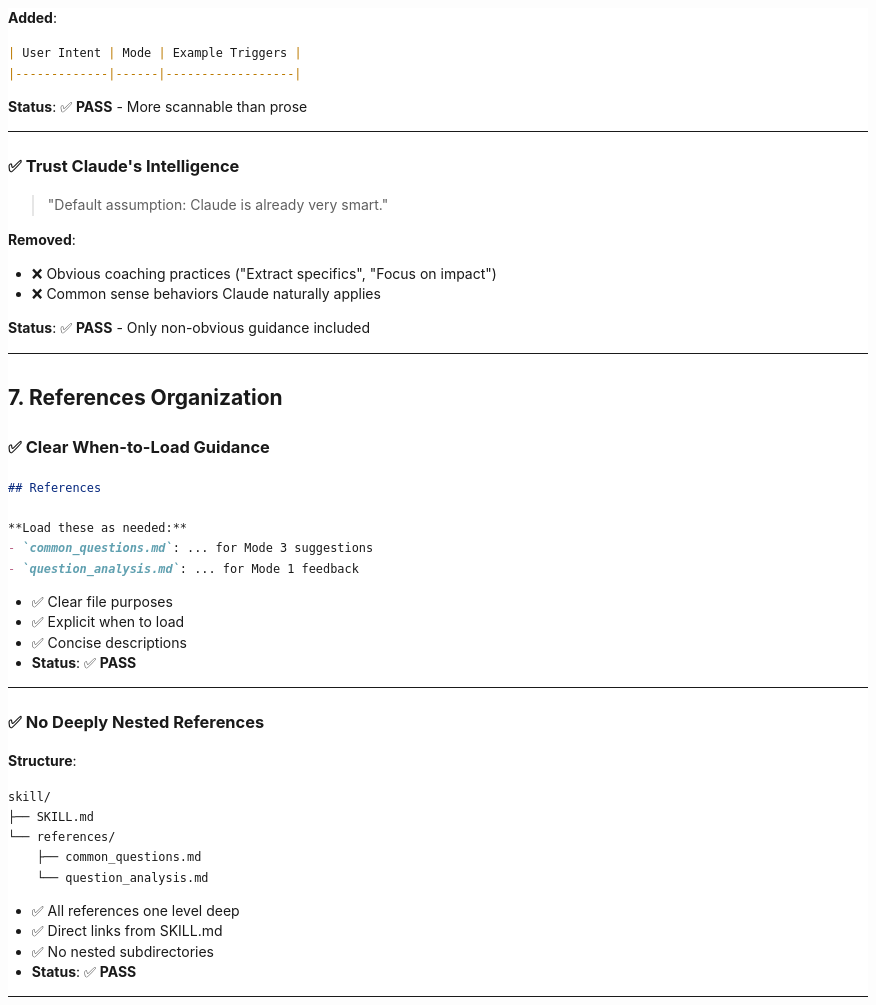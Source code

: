 **Added**:
```markdown
| User Intent | Mode | Example Triggers |
|-------------|------|------------------|
```

**Status**: ✅ **PASS** - More scannable than prose

---

### ✅ Trust Claude's Intelligence
> "Default assumption: Claude is already very smart."

**Removed**:
- ❌ Obvious coaching practices ("Extract specifics", "Focus on impact")
- ❌ Common sense behaviors Claude naturally applies

**Status**: ✅ **PASS** - Only non-obvious guidance included

---

## 7. References Organization

### ✅ Clear When-to-Load Guidance

```markdown
## References

**Load these as needed:**
- `common_questions.md`: ... for Mode 3 suggestions
- `question_analysis.md`: ... for Mode 1 feedback
```

- ✅ Clear file purposes
- ✅ Explicit when to load
- ✅ Concise descriptions
- **Status**: ✅ **PASS**

---

### ✅ No Deeply Nested References

**Structure**:
```
skill/
├── SKILL.md
└── references/
    ├── common_questions.md
    └── question_analysis.md
```

- ✅ All references one level deep
- ✅ Direct links from SKILL.md
- ✅ No nested subdirectories
- **Status**: ✅ **PASS**

---